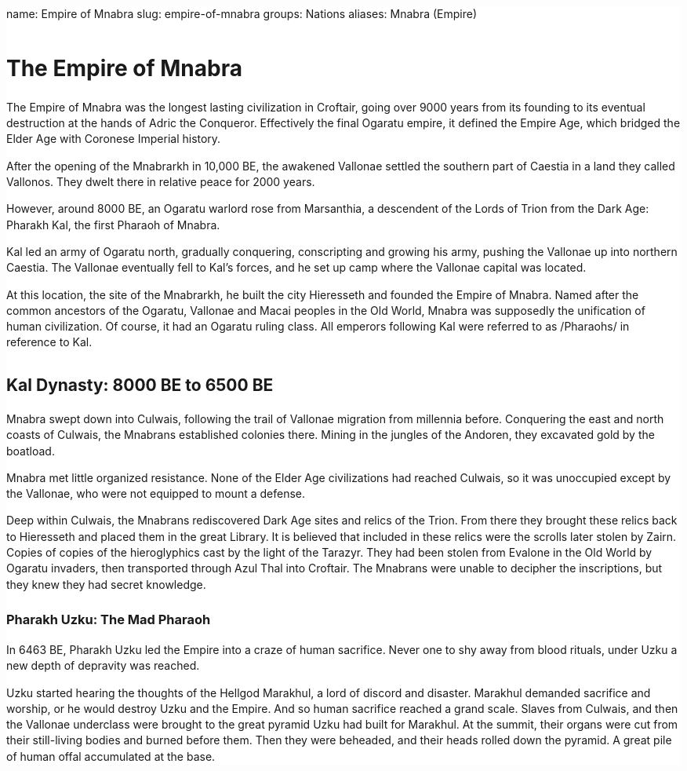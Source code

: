 name: Empire of Mnabra
slug: empire-of-mnabra
groups: Nations
aliases:
    Mnabra (Empire)

# The Empire of Mnabra
The Empire of Mnabra was the longest lasting civilization in Croftair, going over 9000 years from its founding to its eventual destruction at the hands of Adric the Conqueror. Effectively the final Ogaratu empire, it defined the Empire Age, which bridged the Elder Age with Coronese Imperial history.

After the opening of the Mnabrarkh in 10,000 BE, the awakened Vallonae settled the southern part of Caestia in a land they called Vallonos. They dwelt there in relative peace for 2000 years.

However, around 8000 BE, an Ogaratu warlord rose from Marsanthia, a descendent of the Lords of Trion from the Dark Age: Pharakh Kal, the first Pharaoh of Mnabra.

Kal led an army of Ogaratu north, gradually conquering, conscripting and growing his army, pushing the Vallonae up into northern Caestia. The Vallonae eventually fell to Kal’s forces, and he set up camp where the Vallonae capital was located.

At this location, the site of the Mnabrarkh, he built the city Hieresseth and founded the Empire of Mnabra. Named after the common ancestors of the Ogaratu, Vallonae and Macai peoples in the Old World, Mnabra was supposedly the unification of human civilization. Of course, it had an Ogaratu ruling class.  All emperors following Kal were referred to as /Pharaohs/ in reference to Kal.

## Kal Dynasty: 8000 BE to 6500 BE

Mnabra swept down into Culwais, following the trail of Vallonae migration from millennia before. Conquering the east and north coasts of Culwais, the Mnabrans established colonies there. Mining in the jungles of the Andoren, they excavated gold by the boatload.

Mnabra met little organized resistance. None of the Elder Age civilizations had reached Culwais, so it was unoccupied except by the Vallonae, who were not equipped to mount a defense.

Deep within Culwais, the Mnabrans rediscovered Dark Age sites and relics of the Trion. From there they brought these relics back to Hieresseth and placed them in the great Library. It is believed that included in these relics were the scrolls later stolen by Zairn. Copies of copies of the hieroglyphics cast by the light of the Tarazyr. They had been stolen from Evalone in the Old World by Ogaratu invaders, then transported through Azul Thal into Croftair. The Mnabrans were unable to decipher the inscriptions, but they knew they had secret knowledge.

### Pharakh Uzku: The Mad Pharaoh 

In 6463 BE, Pharakh Uzku led the Empire into a craze of human sacrifice. Never one to shy away from blood rituals, under Uzku a new depth of depravity was reached.

Uzku started hearing the thoughts of the Hellgod Marakhul, a lord of discord and disaster. Marakhul demanded sacrifice and worship, or he would destroy Uzku and the Empire. And so human sacrifice reached a grand scale. Slaves from Culwais, and then the Vallonae underclass were brought to the great pyramid Uzku had built for Marakhul. At the summit, their organs were cut from their still-living bodies and burned before them. Then they were beheaded, and their heads rolled down the pyramid. A great pile of human offal accumulated at the base.
